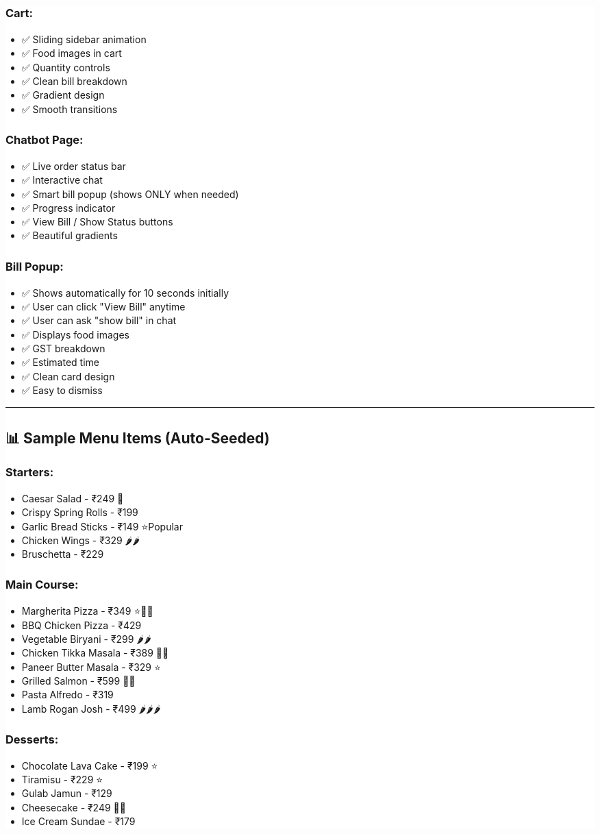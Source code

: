 ### Cart:
- ✅ Sliding sidebar animation
- ✅ Food images in cart
- ✅ Quantity controls
- ✅ Clean bill breakdown
- ✅ Gradient design
- ✅ Smooth transitions

### Chatbot Page:
- ✅ Live order status bar
- ✅ Interactive chat
- ✅ Smart bill popup (shows ONLY when needed)
- ✅ Progress indicator
- ✅ View Bill / Show Status buttons
- ✅ Beautiful gradients

### Bill Popup:
- ✅ Shows automatically for 10 seconds initially
- ✅ User can click "View Bill" anytime
- ✅ User can ask "show bill" in chat
- ✅ Displays food images
- ✅ GST breakdown
- ✅ Estimated time
- ✅ Clean card design
- ✅ Easy to dismiss

---

## 📊 Sample Menu Items (Auto-Seeded)

### Starters:
- Caesar Salad - ₹249 🥗
- Crispy Spring Rolls - ₹199
- Garlic Bread Sticks - ₹149 ⭐Popular
- Chicken Wings - ₹329 🌶️🌶️
- Bruschetta - ₹229

### Main Course:
- Margherita Pizza - ₹349 ⭐👨‍🍳
- BBQ Chicken Pizza - ₹429
- Vegetable Biryani - ₹299 🌶️🌶️
- Chicken Tikka Masala - ₹389 👨‍🍳
- Paneer Butter Masala - ₹329 ⭐
- Grilled Salmon - ₹599 👨‍🍳
- Pasta Alfredo - ₹319
- Lamb Rogan Josh - ₹499 🌶️🌶️🌶️

### Desserts:
- Chocolate Lava Cake - ₹199 ⭐
- Tiramisu - ₹229 ⭐
- Gulab Jamun - ₹129
- Cheesecake - ₹249 👨‍🍳
- Ice Cream Sundae - ₹179
